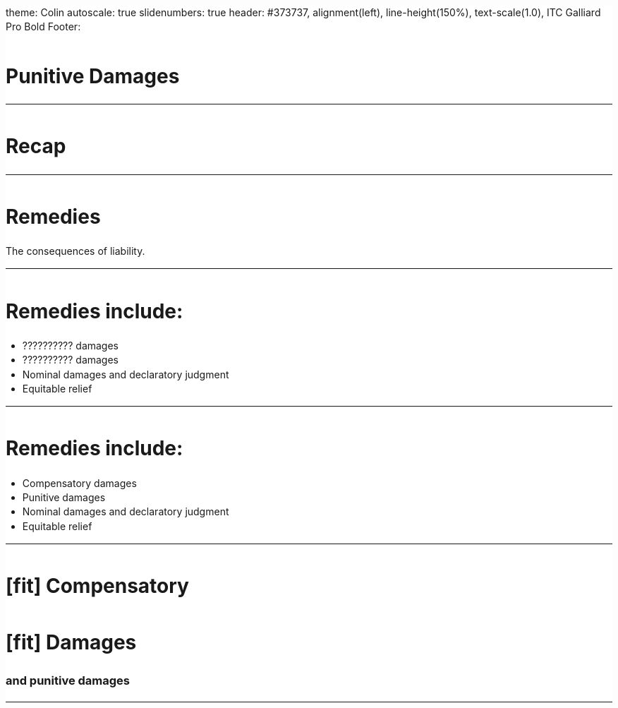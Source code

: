 theme: Colin
autoscale: true
slidenumbers: true
header: #373737, alignment(left), line-height(150%), text-scale(1.0), ITC Galliard Pro Bold
Footer:



# Punitive Damages



---

# Recap

---

# Remedies

The consequences of liability.



---

# Remedies include:

- ?????????? damages
- ?????????? damages
- Nominal damages and declaratory judgment
- Equitable relief

---

# Remedies include:

- Compensatory damages
- Punitive damages
- Nominal damages and declaratory judgment
- Equitable relief

---

# [fit] Compensatory

# [fit] Damages

### and punitive damages

---